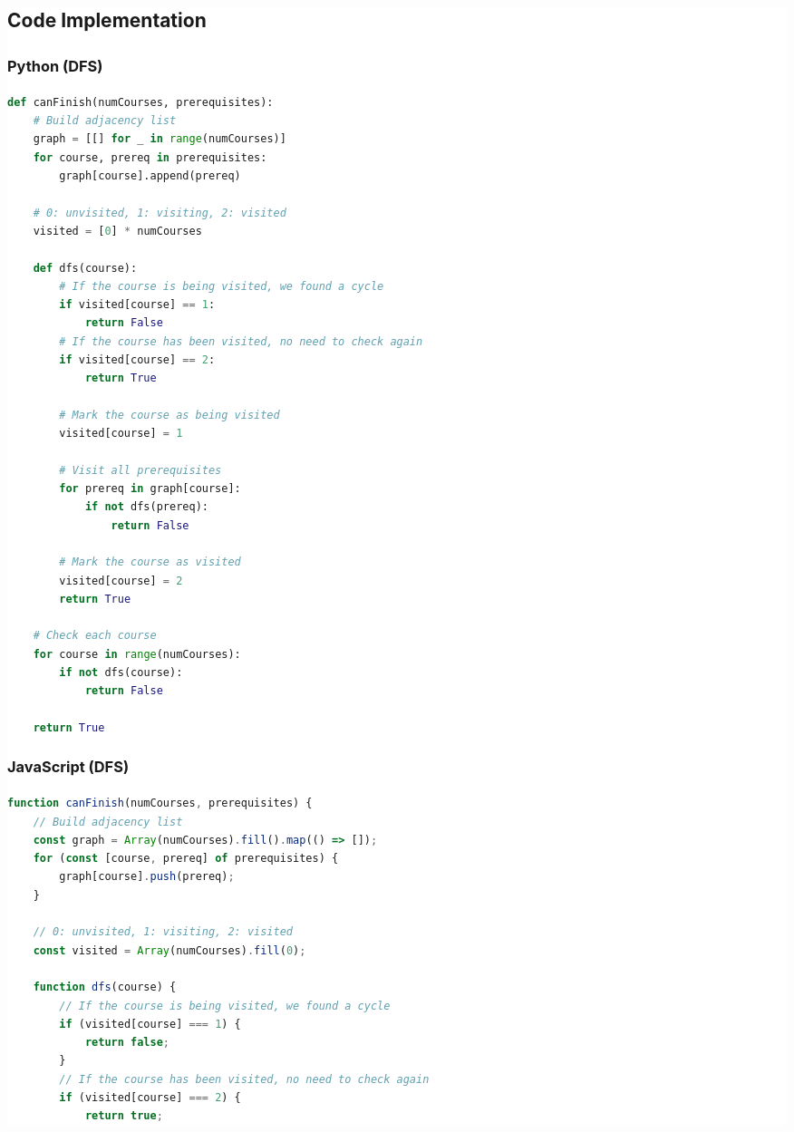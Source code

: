## Code Implementation

### Python (DFS)

```python
def canFinish(numCourses, prerequisites):
    # Build adjacency list
    graph = [[] for _ in range(numCourses)]
    for course, prereq in prerequisites:
        graph[course].append(prereq)
    
    # 0: unvisited, 1: visiting, 2: visited
    visited = [0] * numCourses
    
    def dfs(course):
        # If the course is being visited, we found a cycle
        if visited[course] == 1:
            return False
        # If the course has been visited, no need to check again
        if visited[course] == 2:
            return True
        
        # Mark the course as being visited
        visited[course] = 1
        
        # Visit all prerequisites
        for prereq in graph[course]:
            if not dfs(prereq):
                return False
        
        # Mark the course as visited
        visited[course] = 2
        return True
    
    # Check each course
    for course in range(numCourses):
        if not dfs(course):
            return False
    
    return True
```

### JavaScript (DFS)

```javascript
function canFinish(numCourses, prerequisites) {
    // Build adjacency list
    const graph = Array(numCourses).fill().map(() => []);
    for (const [course, prereq] of prerequisites) {
        graph[course].push(prereq);
    }
    
    // 0: unvisited, 1: visiting, 2: visited
    const visited = Array(numCourses).fill(0);
    
    function dfs(course) {
        // If the course is being visited, we found a cycle
        if (visited[course] === 1) {
            return false;
        }
        // If the course has been visited, no need to check again
        if (visited[course] === 2) {
            return true;
```